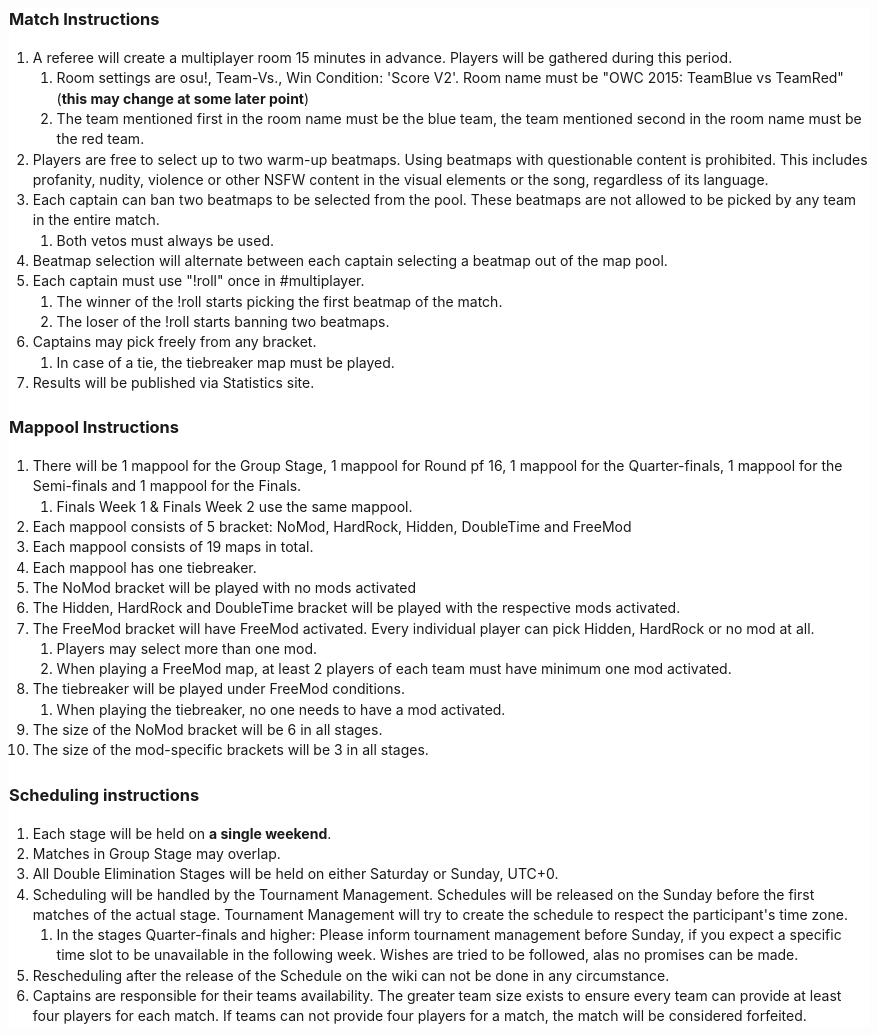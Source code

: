 ### Match Instructions

1. A referee will create a multiplayer room 15 minutes in advance. Players will be gathered during this period.
   1. Room settings are osu!, Team-Vs., Win Condition: 'Score V2'. Room name must be "OWC 2015: TeamBlue vs TeamRed" (**this may change at some later point**)
   2. The team mentioned first in the room name must be the blue team, the team mentioned second in the room name must be the red team.
2. Players are free to select up to two warm-up beatmaps. Using beatmaps with questionable content is prohibited. This includes profanity, nudity, violence or other NSFW content in the visual elements or the song, regardless of its language.
3. Each captain can ban two beatmaps to be selected from the pool. These beatmaps are not allowed to be picked by any team in the entire match.
   1. Both vetos must always be used.
4. Beatmap selection will alternate between each captain selecting a beatmap out of the map pool.
5. Each captain must use "!roll" once in \#multiplayer.
   1. The winner of the !roll starts picking the first beatmap of the match.
   2. The loser of the !roll starts banning two beatmaps.
6. Captains may pick freely from any bracket.
   1. In case of a tie, the tiebreaker map must be played.
7. Results will be published via Statistics site.

### Mappool Instructions

1. There will be 1 mappool for the Group Stage, 1 mappool for Round pf 16, 1 mappool for the Quarter-finals, 1 mappool for the Semi-finals and 1 mappool for the Finals.
   1. Finals Week 1 & Finals Week 2 use the same mappool.
2. Each mappool consists of 5 bracket: NoMod, HardRock, Hidden, DoubleTime and FreeMod
3. Each mappool consists of 19 maps in total.
4. Each mappool has one tiebreaker.
5. The NoMod bracket will be played with no mods activated
6. The Hidden, HardRock and DoubleTime bracket will be played with the respective mods activated.
7. The FreeMod bracket will have FreeMod activated. Every individual player can pick Hidden, HardRock or no mod at all.
   1. Players may select more than one mod.
   2. When playing a FreeMod map, at least 2 players of each team must have minimum one mod activated.
8. The tiebreaker will be played under FreeMod conditions.
   1. When playing the tiebreaker, no one needs to have a mod activated.
9. The size of the NoMod bracket will be 6 in all stages.
10. The size of the mod-specific brackets will be 3 in all stages.

### Scheduling instructions

1. Each stage will be held on **a single weekend**.
2. Matches in Group Stage may overlap.
3. All Double Elimination Stages will be held on either Saturday or Sunday, UTC+0.
4. Scheduling will be handled by the Tournament Management. Schedules will be released on the Sunday before the first matches of the actual stage. Tournament Management will try to create the schedule to respect the participant's time zone.
   1. In the stages Quarter-finals and higher: Please inform tournament management before Sunday, if you expect a specific time slot to be unavailable in the following week. Wishes are tried to be followed, alas no promises can be made.
5. Rescheduling after the release of the Schedule on the wiki can not be done in any circumstance.
6. Captains are responsible for their teams availability. The greater team size exists to ensure every team can provide at least four players for each match. If teams can not provide four players for a match, the match will be considered forfeited.
